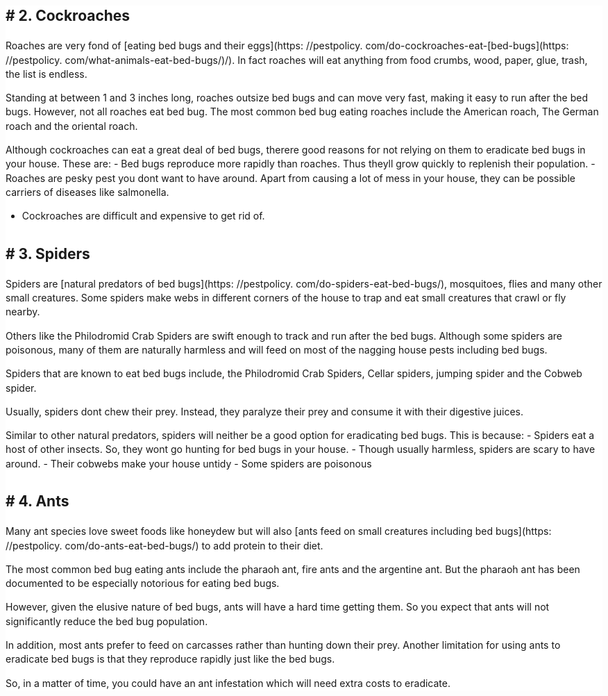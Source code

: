 ## # 2. Cockroaches

Roaches are very fond of [eating bed bugs and their eggs](https: //pestpolicy. com/do-cockroaches-eat-[bed-bugs](https: //pestpolicy. com/what-animals-eat-bed-bugs/)/). In fact roaches will eat anything from food crumbs, wood, paper, glue, trash, the list is endless.

Standing at between 1 and 3 inches long, roaches outsize bed bugs and can move very fast, making it easy to run after the bed bugs. However, not all roaches eat bed bug. The most common bed bug eating roaches include the American roach, The German roach and the oriental roach.

Although cockroaches can eat a great deal of bed bugs, therere good reasons for not relying on them to eradicate bed bugs in your house. These are: - Bed bugs reproduce more rapidly than roaches. Thus theyll grow quickly to replenish their population. - Roaches are pesky pest you dont want to have around. Apart from causing a lot of mess in your house, they can be possible carriers of diseases like salmonella.

- Cockroaches are difficult and expensive to get rid of.

## # 3. Spiders

Spiders are [natural predators of bed bugs](https: //pestpolicy. com/do-spiders-eat-bed-bugs/), mosquitoes, flies and many other small creatures. Some spiders make webs in different corners of the house to trap and eat small creatures that crawl or fly nearby.

Others like the Philodromid Crab Spiders are swift enough to track and run after the bed bugs. Although some spiders are poisonous, many of them are naturally harmless and will feed on most of the nagging house pests including bed bugs.

Spiders that are known to eat bed bugs include, the Philodromid Crab Spiders, Cellar spiders, jumping spider and the Cobweb spider.

Usually, spiders dont chew their prey. Instead, they paralyze their prey and consume it with their digestive juices.

Similar to other natural predators, spiders will neither be a good option for eradicating bed bugs. This is because: - Spiders eat a host of other insects. So, they wont go hunting for bed bugs in your house. - Though usually harmless, spiders are scary to have around. - Their cobwebs make your house untidy - Some spiders are poisonous

## # 4. Ants

Many ant species love sweet foods like honeydew but will also [ants feed on small creatures including bed bugs](https: //pestpolicy. com/do-ants-eat-bed-bugs/) to add protein to their diet.

The most common bed bug eating ants include the pharaoh ant, fire ants and the argentine ant. But the pharaoh ant has been documented to be especially notorious for eating bed bugs.

However, given the elusive nature of bed bugs, ants will have a hard time getting them. So you expect that ants will not significantly reduce the bed bug population.

In addition, most ants prefer to feed on carcasses rather than hunting down their prey. Another limitation for using ants to eradicate bed bugs is that they reproduce rapidly just like the bed bugs.

So, in a matter of time, you could have an ant infestation which will need extra costs to eradicate.
